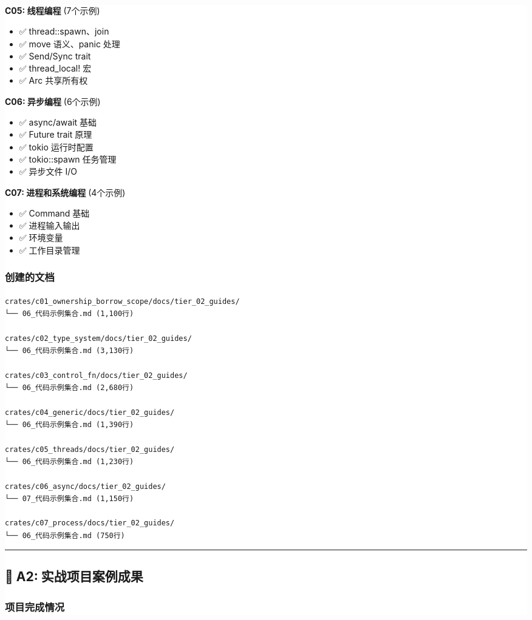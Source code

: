 **C05: 线程编程** (7个示例)

- ✅ thread::spawn、join
- ✅ move 语义、panic 处理
- ✅ Send/Sync trait
- ✅ thread_local! 宏
- ✅ Arc 共享所有权

**C06: 异步编程** (6个示例)

- ✅ async/await 基础
- ✅ Future trait 原理
- ✅ tokio 运行时配置
- ✅ tokio::spawn 任务管理
- ✅ 异步文件 I/O

**C07: 进程和系统编程** (4个示例)

- ✅ Command 基础
- ✅ 进程输入输出
- ✅ 环境变量
- ✅ 工作目录管理

### 创建的文档

```text
crates/c01_ownership_borrow_scope/docs/tier_02_guides/
└── 06_代码示例集合.md (1,100行)

crates/c02_type_system/docs/tier_02_guides/
└── 06_代码示例集合.md (3,130行)

crates/c03_control_fn/docs/tier_02_guides/
└── 06_代码示例集合.md (2,680行)

crates/c04_generic/docs/tier_02_guides/
└── 06_代码示例集合.md (1,390行)

crates/c05_threads/docs/tier_02_guides/
└── 06_代码示例集合.md (1,230行)

crates/c06_async/docs/tier_02_guides/
└── 07_代码示例集合.md (1,150行)

crates/c07_process/docs/tier_02_guides/
└── 06_代码示例集合.md (750行)
```

---

## 🚀 A2: 实战项目案例成果

### 项目完成情况
